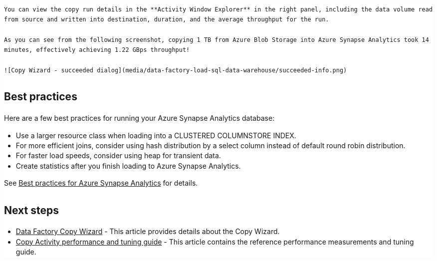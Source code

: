     You can view the copy run details in the **Activity Window Explorer** in the right panel, including the data volume read from source and written into destination, duration, and the average throughput for the run.

    As you can see from the following screenshot, copying 1 TB from Azure Blob Storage into Azure Synapse Analytics took 14 minutes, effectively achieving 1.22 GBps throughput!

    ![Copy Wizard - succeeded dialog](media/data-factory-load-sql-data-warehouse/succeeded-info.png)

## Best practices
Here are a few best practices for running your Azure Synapse Analytics database:

* Use a larger resource class when loading into a CLUSTERED COLUMNSTORE INDEX.
* For more efficient joins, consider using hash distribution by a select column instead of default round robin distribution.
* For faster load speeds, consider using heap for transient data.
* Create statistics after you finish loading to Azure Synapse Analytics.

See [Best practices for Azure Synapse Analytics](../../synapse-analytics/sql-data-warehouse/sql-data-warehouse-best-practices.md) for details.

## Next steps
* [Data Factory Copy Wizard](data-factory-copy-wizard.md) - This article provides details about the Copy Wizard.
* [Copy Activity performance and tuning guide](data-factory-copy-activity-performance.md) - This article contains the reference performance measurements and tuning guide.